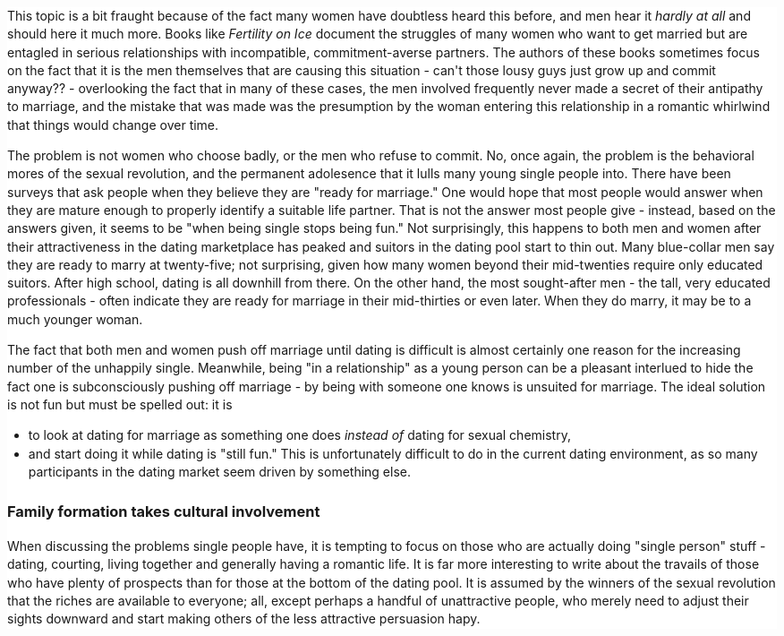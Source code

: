This topic is a bit fraught because of the fact many women have doubtless heard this
before, and men hear it _hardly at all_ and should here it much more. Books like 
_Fertility on Ice_ document the struggles of many women who want to get 
married but are entagled in serious relationships with incompatible, commitment-averse partners. 
The authors of these books sometimes
focus on the fact that it is the men themselves that are causing this situation - can't those
lousy guys just grow up and commit anyway?? - overlooking the fact that in many of these cases,
the men involved frequently never made a secret of their antipathy to marriage, and the mistake
that was made was the presumption by the woman entering this relationship in a romantic whirlwind
that things would change over time.

The problem is not women who choose badly, or the men who refuse to commit. No, once again,
the problem is the behavioral mores of the sexual revolution, and the permanent adolesence 
that it lulls many young single people into. 
There have been surveys that ask people when they believe they are "ready for
marriage." One would hope that most people would answer when they are mature enough to properly identify
a suitable life partner. That is not the answer most people give - instead, based on the answers
given, it seems to be
"when being single stops being fun." Not surprisingly, this happens to both men and women
after their attractiveness in
the dating marketplace has peaked and suitors in the dating pool start to thin out. 
Many blue-collar men say they are ready to marry at twenty-five; not
surprising, given how many women beyond their mid-twenties require only educated suitors. After high school,
dating is all downhill from there. On the other hand, the most sought-after men - the
tall, very educated professionals - often indicate they are ready for marriage in their mid-thirties or even later.
When they do marry, it may be to a much younger woman.

The fact that both men and women push off marriage until dating is difficult is almost certainly
one reason for the increasing number of the unhappily single.
Meanwhile, being "in a relationship" as a young person
can be a pleasant interlued to hide the fact one is subconsciously
pushing off marriage - by being with someone one knows is unsuited for marriage.
The ideal solution is not fun but must be spelled out: it is
* to look at dating for marriage as something one does _instead of_ dating for sexual chemistry, 
* and start doing it while dating is "still fun." 
This is unfortunately
difficult to do in the current dating environment, as so many participants in the dating
market seem driven by something else.

### Family formation takes cultural involvement

When discussing the problems single people have, it is tempting to focus on those who are actually
doing "single person" stuff - dating, courting, living together and generally having a romantic
life. It is far more interesting to write about the travails of those who
have plenty of prospects than for those at the bottom of the dating pool.
It is assumed by the winners of the sexual revolution that the riches are available to everyone;
all, except perhaps a handful of unattractive people, who merely need to adjust their sights downward
and start making others of the less attractive persuasion hapy. 
